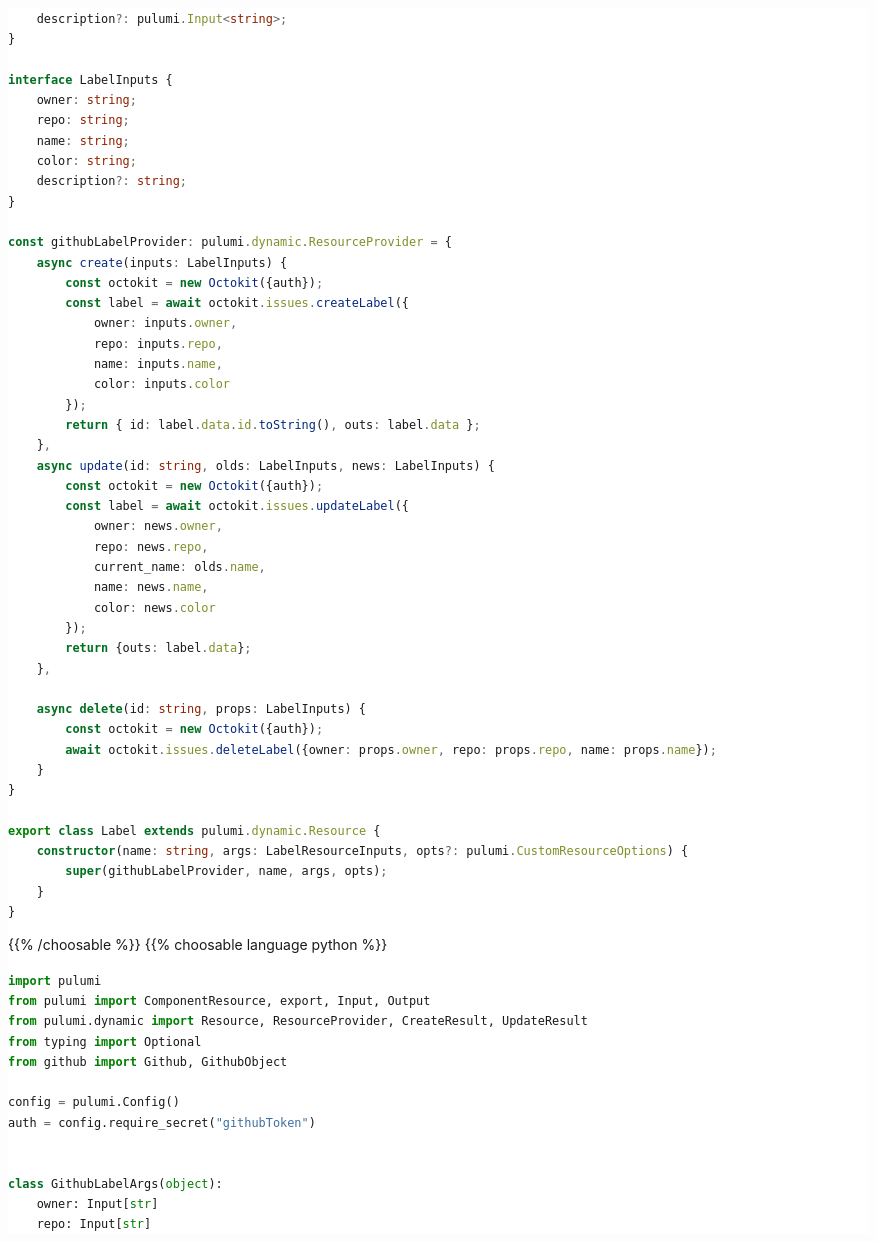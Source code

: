 ```typescript
    description?: pulumi.Input<string>;
}

interface LabelInputs {
    owner: string;
    repo: string;
    name: string;
    color: string;
    description?: string;
}

const githubLabelProvider: pulumi.dynamic.ResourceProvider = {
    async create(inputs: LabelInputs) {
        const octokit = new Octokit({auth});
        const label = await octokit.issues.createLabel({
            owner: inputs.owner,
            repo: inputs.repo,
            name: inputs.name,
            color: inputs.color
        });
        return { id: label.data.id.toString(), outs: label.data };
    },
    async update(id: string, olds: LabelInputs, news: LabelInputs) {
        const octokit = new Octokit({auth});
        const label = await octokit.issues.updateLabel({
            owner: news.owner,
            repo: news.repo,
            current_name: olds.name,
            name: news.name,
            color: news.color
        });
        return {outs: label.data};
    },

    async delete(id: string, props: LabelInputs) {
        const octokit = new Octokit({auth});
        await octokit.issues.deleteLabel({owner: props.owner, repo: props.repo, name: props.name});
    }
}

export class Label extends pulumi.dynamic.Resource {
    constructor(name: string, args: LabelResourceInputs, opts?: pulumi.CustomResourceOptions) {
        super(githubLabelProvider, name, args, opts);
    }
}
```

{{% /choosable %}}
{{% choosable language python %}}

```python
import pulumi
from pulumi import ComponentResource, export, Input, Output
from pulumi.dynamic import Resource, ResourceProvider, CreateResult, UpdateResult
from typing import Optional
from github import Github, GithubObject

config = pulumi.Config()
auth = config.require_secret("githubToken")


class GithubLabelArgs(object):
    owner: Input[str]
    repo: Input[str]
```